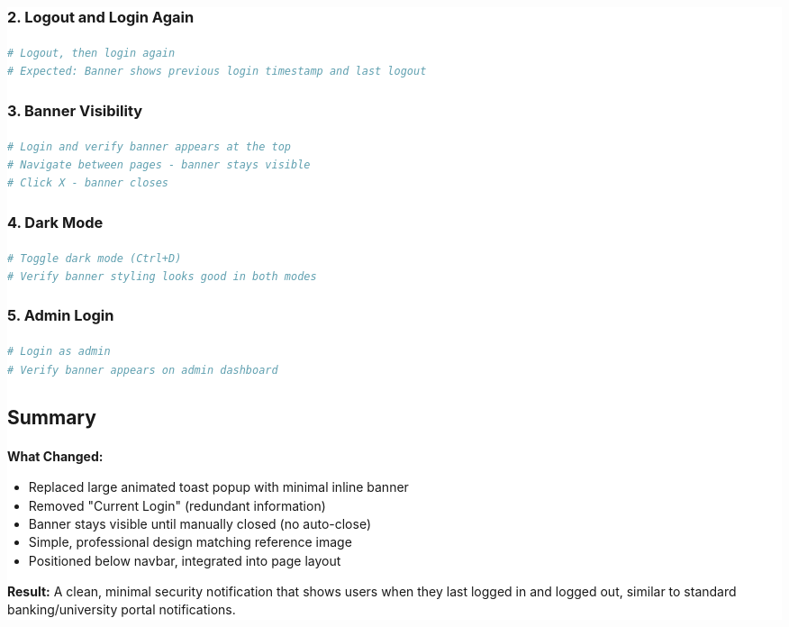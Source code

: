 ### 2. Logout and Login Again
```bash
# Logout, then login again
# Expected: Banner shows previous login timestamp and last logout
```

### 3. Banner Visibility
```bash
# Login and verify banner appears at the top
# Navigate between pages - banner stays visible
# Click X - banner closes
```

### 4. Dark Mode
```bash
# Toggle dark mode (Ctrl+D)
# Verify banner styling looks good in both modes
```

### 5. Admin Login
```bash
# Login as admin
# Verify banner appears on admin dashboard
```

## Summary

**What Changed:**
- Replaced large animated toast popup with minimal inline banner
- Removed "Current Login" (redundant information)
- Banner stays visible until manually closed (no auto-close)
- Simple, professional design matching reference image
- Positioned below navbar, integrated into page layout

**Result:**
A clean, minimal security notification that shows users when they last logged in and logged out, similar to standard banking/university portal notifications.
